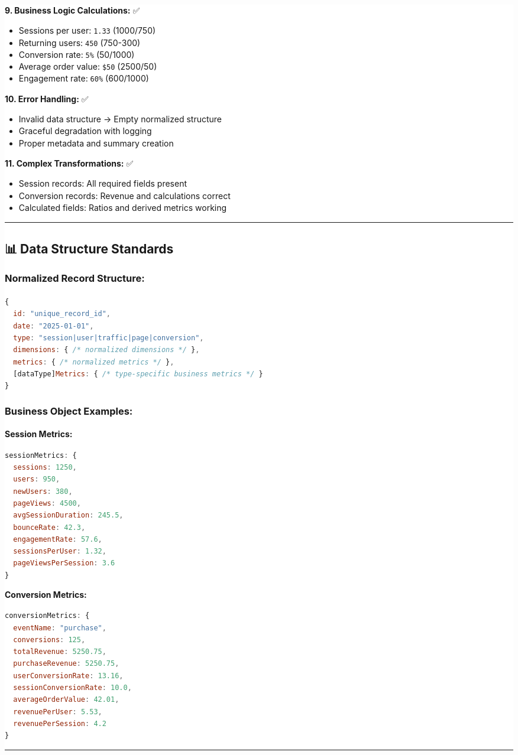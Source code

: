 **9. Business Logic Calculations:** ✅
- Sessions per user: `1.33` (1000/750)
- Returning users: `450` (750-300)
- Conversion rate: `5%` (50/1000)
- Average order value: `$50` (2500/50)
- Engagement rate: `60%` (600/1000)

**10. Error Handling:** ✅
- Invalid data structure → Empty normalized structure
- Graceful degradation with logging
- Proper metadata and summary creation

**11. Complex Transformations:** ✅
- Session records: All required fields present
- Conversion records: Revenue and calculations correct
- Calculated fields: Ratios and derived metrics working

---

## 📊 Data Structure Standards

### **Normalized Record Structure:**
```javascript
{
  id: "unique_record_id",
  date: "2025-01-01",
  type: "session|user|traffic|page|conversion",
  dimensions: { /* normalized dimensions */ },
  metrics: { /* normalized metrics */ },
  [dataType]Metrics: { /* type-specific business metrics */ }
}
```

### **Business Object Examples:**

**Session Metrics:**
```javascript
sessionMetrics: {
  sessions: 1250,
  users: 950,
  newUsers: 380,
  pageViews: 4500,
  avgSessionDuration: 245.5,
  bounceRate: 42.3,
  engagementRate: 57.6,
  sessionsPerUser: 1.32,
  pageViewsPerSession: 3.6
}
```

**Conversion Metrics:**
```javascript
conversionMetrics: {
  eventName: "purchase",
  conversions: 125,
  totalRevenue: 5250.75,
  purchaseRevenue: 5250.75,
  userConversionRate: 13.16,
  sessionConversionRate: 10.0,
  averageOrderValue: 42.01,
  revenuePerUser: 5.53,
  revenuePerSession: 4.2
}
```

---